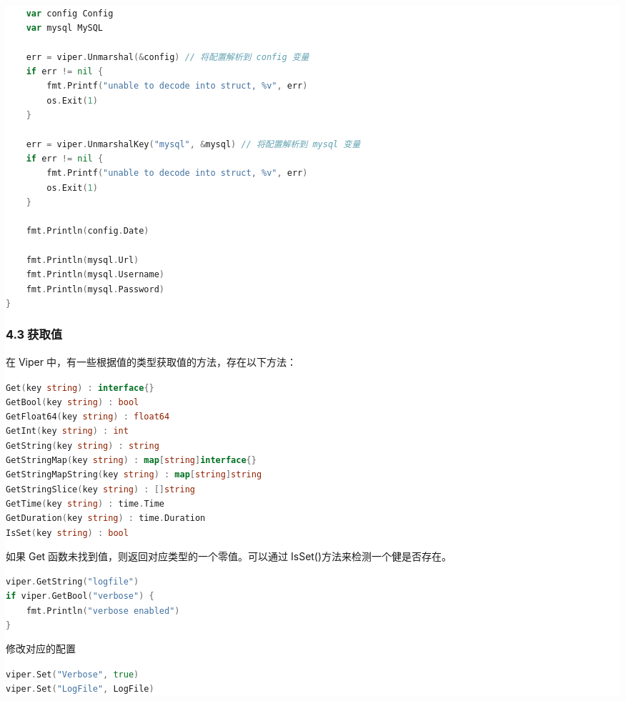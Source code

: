 ```go
	var config Config
	var mysql MySQL

	err = viper.Unmarshal(&config) // 将配置解析到 config 变量
	if err != nil {
		fmt.Printf("unable to decode into struct, %v", err)
		os.Exit(1)
	}

	err = viper.UnmarshalKey("mysql", &mysql) // 将配置解析到 mysql 变量
	if err != nil {
		fmt.Printf("unable to decode into struct, %v", err)
		os.Exit(1)
	}

	fmt.Println(config.Date)

	fmt.Println(mysql.Url)
	fmt.Println(mysql.Username)
	fmt.Println(mysql.Password)
}

```

### 4.3 获取值

在 Viper 中，有一些根据值的类型获取值的方法，存在以下方法：

```go
Get(key string) : interface{}
GetBool(key string) : bool
GetFloat64(key string) : float64
GetInt(key string) : int
GetString(key string) : string
GetStringMap(key string) : map[string]interface{}
GetStringMapString(key string) : map[string]string
GetStringSlice(key string) : []string
GetTime(key string) : time.Time
GetDuration(key string) : time.Duration
IsSet(key string) : bool
```

如果 Get 函数未找到值，则返回对应类型的一个零值。可以通过 IsSet()方法来检测一个健是否存在。

```go
viper.GetString("logfile")
if viper.GetBool("verbose") {
    fmt.Println("verbose enabled")
}
```

修改对应的配置

```go
viper.Set("Verbose", true)
viper.Set("LogFile", LogFile)
```
